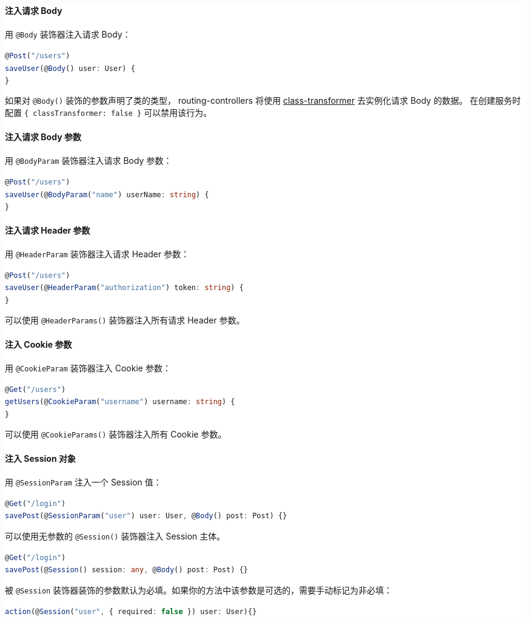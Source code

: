 #### 注入请求 Body

用 `@Body` 装饰器注入请求 Body：

```typescript
@Post("/users")
saveUser(@Body() user: User) {
}
```

如果对 `@Body()` 装饰的参数声明了类的类型，
routing-controllers 将使用 [class-transformer][4] 去实例化请求 Body 的数据。
在创建服务时配置 `{ classTransformer: false }` 可以禁用该行为。

#### 注入请求 Body 参数

用 `@BodyParam` 装饰器注入请求 Body 参数：

```typescript
@Post("/users")
saveUser(@BodyParam("name") userName: string) {
}
```

#### 注入请求 Header 参数

用 `@HeaderParam` 装饰器注入请求 Header 参数：

```typescript
@Post("/users")
saveUser(@HeaderParam("authorization") token: string) {
}
```

可以使用 `@HeaderParams()` 装饰器注入所有请求 Header 参数。

#### 注入 Cookie 参数

用 `@CookieParam` 装饰器注入 Cookie 参数：

```typescript
@Get("/users")
getUsers(@CookieParam("username") username: string) {
}
```

可以使用 `@CookieParams()` 装饰器注入所有 Cookie 参数。

#### 注入 Session 对象

用 `@SessionParam` 注入一个 Session 值：

```typescript
@Get("/login")
savePost(@SessionParam("user") user: User, @Body() post: Post) {}
```
可以使用无参数的 `@Session()` 装饰器注入 Session 主体。
```typescript
@Get("/login")
savePost(@Session() session: any, @Body() post: Post) {}
```
被 `@Session` 装饰器装饰的参数默认为必填。如果你的方法中该参数是可选的，需要手动标记为非必填：
```typescript
action(@Session("user", { required: false }) user: User){}
```


[1]: http://expressjs.com/
[2]: http://koajs.com/
[3]: https://github.com/expressjs/multer
[4]: https://github.com/pleerock/class-transformer
[5]: https://www.npmjs.com/package/express-session
[6]: https://www.npmjs.com/package/koa-session
[7]: https://www.npmjs.com/package/koa-generic-session
[8]: http://koajs.com/#ctx-state
[9]: https://github.com/pleerock/class-validator
